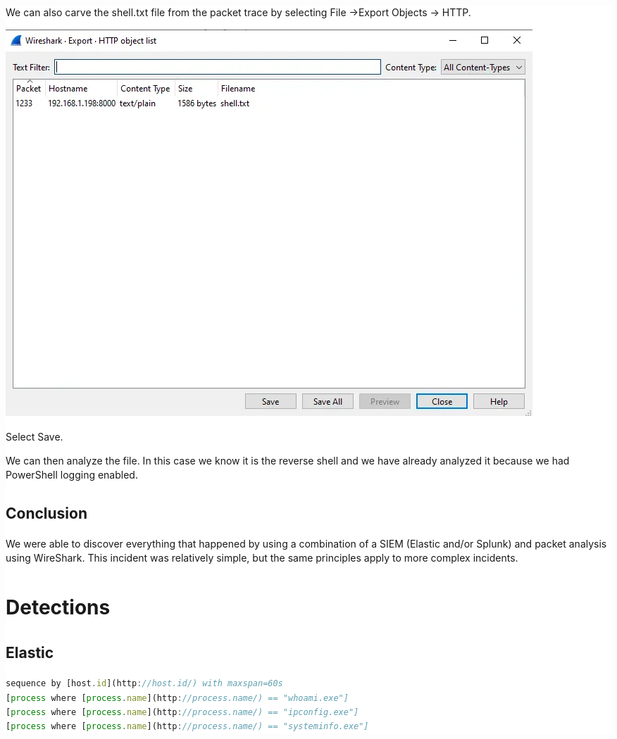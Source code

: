 We can also carve the shell.txt file from the packet trace by selecting File →Export Objects → HTTP.

![Untitled](Files/2-Exercises/image27.webp)

Select Save. 

We can then analyze the file. In this case we know it is the reverse shell and we have already analyzed it because we had PowerShell logging enabled.

## Conclusion

We were able to discover everything that happened by using a combination of a SIEM (Elastic and/or Splunk) and packet analysis using WireShark.  This incident was relatively simple, but the same principles apply to more complex incidents. 

# Detections

## Elastic

```jsx
sequence by [host.id](http://host.id/) with maxspan=60s
[process where [process.name](http://process.name/) == "whoami.exe"]
[process where [process.name](http://process.name/) == "ipconfig.exe"]
[process where [process.name](http://process.name/) == "systeminfo.exe"]
```
